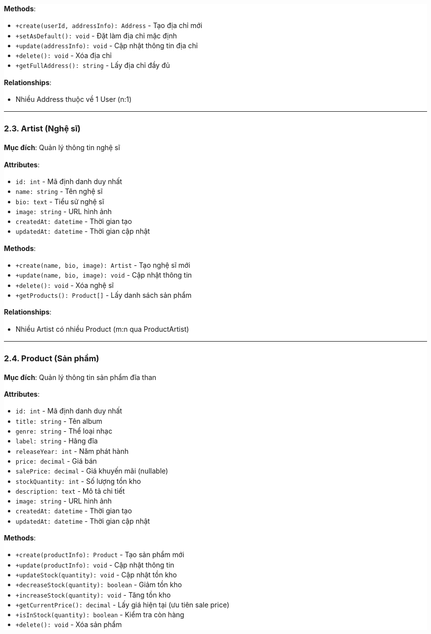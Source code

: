 **Methods**:
- `+create(userId, addressInfo): Address` - Tạo địa chỉ mới
- `+setAsDefault(): void` - Đặt làm địa chỉ mặc định
- `+update(addressInfo): void` - Cập nhật thông tin địa chỉ
- `+delete(): void` - Xóa địa chỉ
- `+getFullAddress(): string` - Lấy địa chỉ đầy đủ

**Relationships**:
- Nhiều Address thuộc về 1 User (n:1)

---

### 2.3. Artist (Nghệ sĩ)
**Mục đích**: Quản lý thông tin nghệ sĩ

**Attributes**:
- `id: int` - Mã định danh duy nhất
- `name: string` - Tên nghệ sĩ
- `bio: text` - Tiểu sử nghệ sĩ
- `image: string` - URL hình ảnh
- `createdAt: datetime` - Thời gian tạo
- `updatedAt: datetime` - Thời gian cập nhật

**Methods**:
- `+create(name, bio, image): Artist` - Tạo nghệ sĩ mới
- `+update(name, bio, image): void` - Cập nhật thông tin
- `+delete(): void` - Xóa nghệ sĩ
- `+getProducts(): Product[]` - Lấy danh sách sản phẩm

**Relationships**:
- Nhiều Artist có nhiều Product (m:n qua ProductArtist)

---

### 2.4. Product (Sản phẩm)
**Mục đích**: Quản lý thông tin sản phẩm đĩa than

**Attributes**:
- `id: int` - Mã định danh duy nhất
- `title: string` - Tên album
- `genre: string` - Thể loại nhạc
- `label: string` - Hãng đĩa
- `releaseYear: int` - Năm phát hành
- `price: decimal` - Giá bán
- `salePrice: decimal` - Giá khuyến mãi (nullable)
- `stockQuantity: int` - Số lượng tồn kho
- `description: text` - Mô tả chi tiết
- `image: string` - URL hình ảnh
- `createdAt: datetime` - Thời gian tạo
- `updatedAt: datetime` - Thời gian cập nhật

**Methods**:
- `+create(productInfo): Product` - Tạo sản phẩm mới
- `+update(productInfo): void` - Cập nhật thông tin
- `+updateStock(quantity): void` - Cập nhật tồn kho
- `+decreaseStock(quantity): boolean` - Giảm tồn kho
- `+increaseStock(quantity): void` - Tăng tồn kho
- `+getCurrentPrice(): decimal` - Lấy giá hiện tại (ưu tiên sale price)
- `+isInStock(quantity): boolean` - Kiểm tra còn hàng
- `+delete(): void` - Xóa sản phẩm
